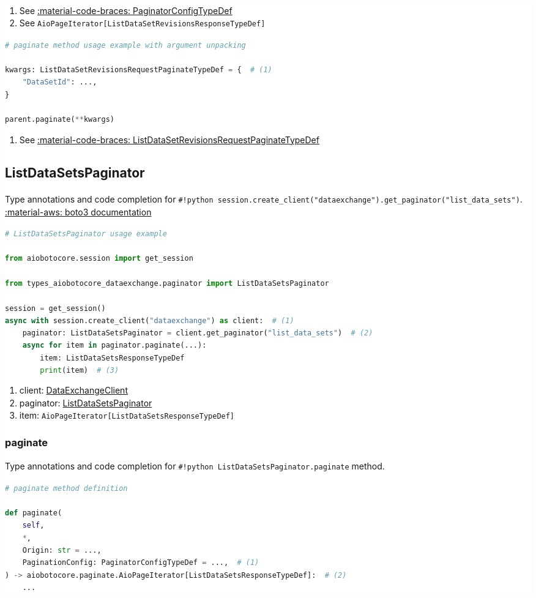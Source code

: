1. See [:material-code-braces: PaginatorConfigTypeDef](./type_defs.md#paginatorconfigtypedef)
2. See `AioPageIterator[ListDataSetRevisionsResponseTypeDef]`


```python
# paginate method usage example with argument unpacking

kwargs: ListDataSetRevisionsRequestPaginateTypeDef = {  # (1)
    "DataSetId": ...,
}

parent.paginate(**kwargs)
```

1. See [:material-code-braces: ListDataSetRevisionsRequestPaginateTypeDef](./type_defs.md#listdatasetrevisionsrequestpaginatetypedef)
## ListDataSetsPaginator

Type annotations and code completion for `#!python session.create_client("dataexchange").get_paginator("list_data_sets")`.
[:material-aws: boto3 documentation](https://boto3.amazonaws.com/v1/documentation/api/latest/reference/services/dataexchange/paginator/ListDataSets.html#DataExchange.Paginator.ListDataSets)

```python
# ListDataSetsPaginator usage example

from aiobotocore.session import get_session

from types_aiobotocore_dataexchange.paginator import ListDataSetsPaginator

session = get_session()
async with session.create_client("dataexchange") as client:  # (1)
    paginator: ListDataSetsPaginator = client.get_paginator("list_data_sets")  # (2)
    async for item in paginator.paginate(...):
        item: ListDataSetsResponseTypeDef
        print(item)  # (3)
```

1. client: [DataExchangeClient](./client.md)
2. paginator: [ListDataSetsPaginator](./paginators.md#listdatasetspaginator)
3. item: `AioPageIterator[ListDataSetsResponseTypeDef]`


### paginate

Type annotations and code completion for `#!python ListDataSetsPaginator.paginate` method.

```python
# paginate method definition

def paginate(
    self,
    *,
    Origin: str = ...,
    PaginationConfig: PaginatorConfigTypeDef = ...,  # (1)
) -> aiobotocore.paginate.AioPageIterator[ListDataSetsResponseTypeDef]:  # (2)
    ...
```
